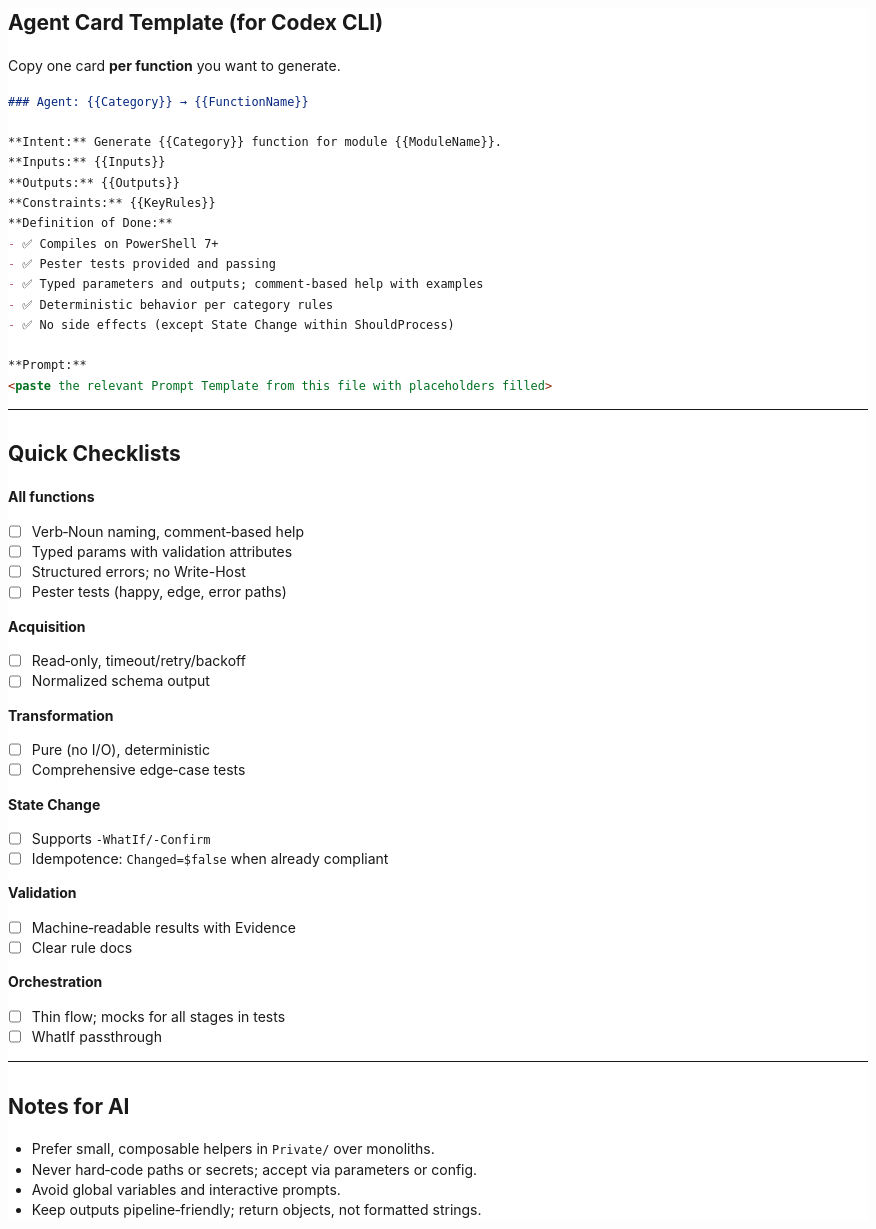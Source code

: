 
## Agent Card Template (for Codex CLI)
Copy one card **per function** you want to generate.

```markdown
### Agent: {{Category}} → {{FunctionName}}

**Intent:** Generate {{Category}} function for module {{ModuleName}}.
**Inputs:** {{Inputs}}
**Outputs:** {{Outputs}}
**Constraints:** {{KeyRules}}
**Definition of Done:**
- ✅ Compiles on PowerShell 7+
- ✅ Pester tests provided and passing
- ✅ Typed parameters and outputs; comment‑based help with examples
- ✅ Deterministic behavior per category rules
- ✅ No side effects (except State Change within ShouldProcess)

**Prompt:**
<paste the relevant Prompt Template from this file with placeholders filled>
```

---

## Quick Checklists

**All functions**
- [ ] Verb‑Noun naming, comment‑based help
- [ ] Typed params with validation attributes
- [ ] Structured errors; no Write-Host
- [ ] Pester tests (happy, edge, error paths)

**Acquisition**
- [ ] Read‑only, timeout/retry/backoff
- [ ] Normalized schema output

**Transformation**
- [ ] Pure (no I/O), deterministic
- [ ] Comprehensive edge‑case tests

**State Change**
- [ ] Supports `-WhatIf/-Confirm`
- [ ] Idempotence: `Changed=$false` when already compliant

**Validation**
- [ ] Machine‑readable results with Evidence
- [ ] Clear rule docs

**Orchestration**
- [ ] Thin flow; mocks for all stages in tests
- [ ] WhatIf passthrough

---

## Notes for AI
- Prefer small, composable helpers in `Private/` over monoliths.
- Never hard‑code paths or secrets; accept via parameters or config.
- Avoid global variables and interactive prompts.
- Keep outputs pipeline‑friendly; return objects, not formatted strings.

